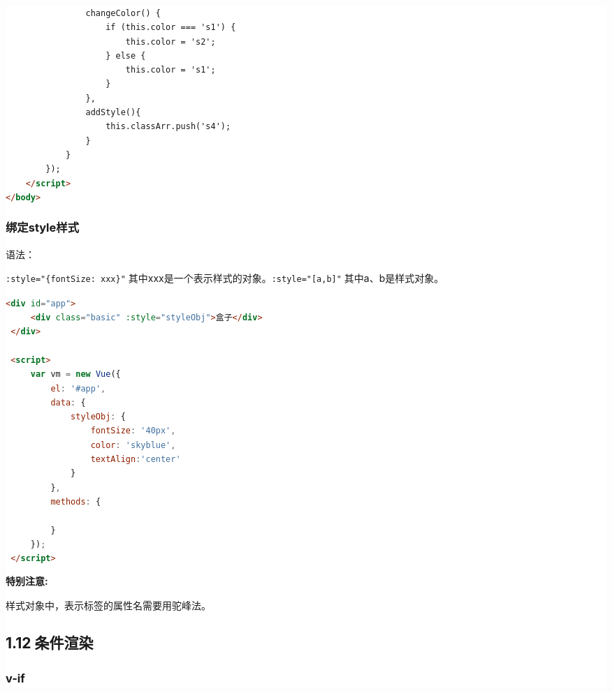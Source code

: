 ```html
                changeColor() {
                    if (this.color === 's1') {
                        this.color = 's2';
                    } else {
                        this.color = 's1';
                    }
                },
                addStyle(){
                    this.classArr.push('s4');
                }
            }
        });
    </script>
</body>
```



### 绑定style样式

语法：

`:style="{fontSize: xxx}"`     其中xxx是一个表示样式的对象。
​`:style="[a,b]"`    其中a、b是样式对象。

```html
<div id="app">
     <div class="basic" :style="styleObj">盒子</div>
 </div>

 <script>
     var vm = new Vue({
         el: '#app',
         data: {
             styleObj: {
                 fontSize: '40px',
                 color: 'skyblue',
                 textAlign:'center'
             }
         },
         methods: {

         }
     });
 </script>
```

**特别注意:**

样式对象中，表示标签的属性名需要用驼峰法。

## 1.12  条件渲染

### v-if
